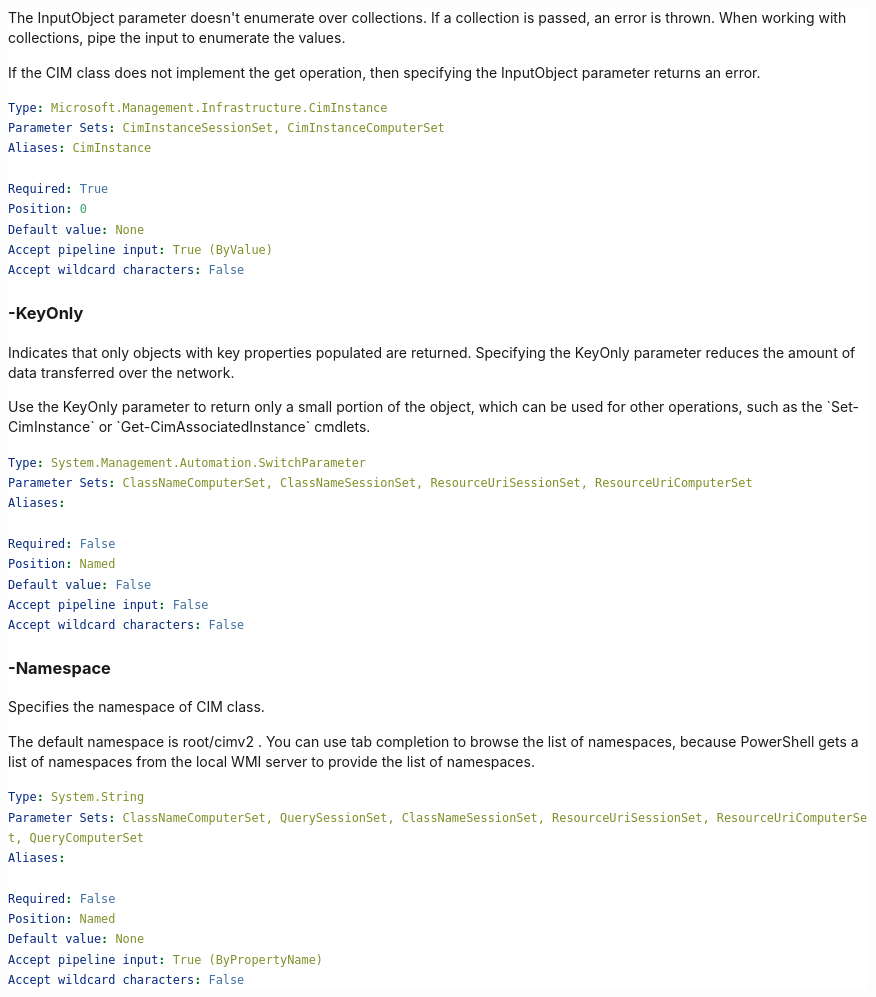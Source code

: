 The InputObject parameter doesn't enumerate over collections.
If a collection is passed, an error is thrown.
When working with collections, pipe the input to enumerate the values.

If the CIM class does not implement the get operation, then specifying the InputObject parameter returns an error.

```yaml
Type: Microsoft.Management.Infrastructure.CimInstance
Parameter Sets: CimInstanceSessionSet, CimInstanceComputerSet
Aliases: CimInstance

Required: True
Position: 0
Default value: None
Accept pipeline input: True (ByValue)
Accept wildcard characters: False
```

### -KeyOnly
Indicates that only objects with key properties populated are returned.
Specifying the KeyOnly parameter reduces the amount of data transferred over the network.

Use the KeyOnly parameter to return only a small portion of the object, which can be used for other operations, such as the \`Set-CimInstance\` or \`Get-CimAssociatedInstance\` cmdlets.

```yaml
Type: System.Management.Automation.SwitchParameter
Parameter Sets: ClassNameComputerSet, ClassNameSessionSet, ResourceUriSessionSet, ResourceUriComputerSet
Aliases:

Required: False
Position: Named
Default value: False
Accept pipeline input: False
Accept wildcard characters: False
```

### -Namespace
Specifies the namespace of CIM class.

The default namespace is root/cimv2 .
You can use tab completion to browse the list of namespaces, because PowerShell gets a list of namespaces from the local WMI server to provide the list of namespaces.

```yaml
Type: System.String
Parameter Sets: ClassNameComputerSet, QuerySessionSet, ClassNameSessionSet, ResourceUriSessionSet, ResourceUriComputerSet, QueryComputerSet
Aliases:

Required: False
Position: Named
Default value: None
Accept pipeline input: True (ByPropertyName)
Accept wildcard characters: False
```
